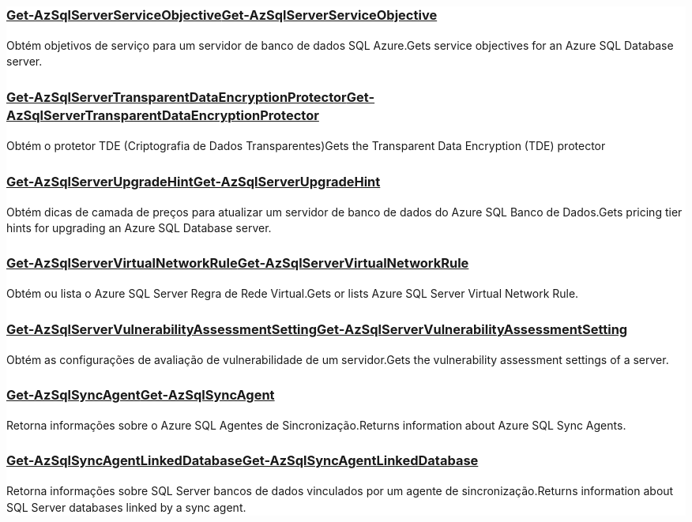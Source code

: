 ### [<span data-ttu-id="b683f-331">Get-AzSqlServerServiceObjective</span><span class="sxs-lookup"><span data-stu-id="b683f-331">Get-AzSqlServerServiceObjective</span></span>](Get-AzSqlServerServiceObjective.md)
<span data-ttu-id="b683f-332">Obtém objetivos de serviço para um servidor de banco de dados SQL Azure.</span><span class="sxs-lookup"><span data-stu-id="b683f-332">Gets service objectives for an Azure SQL Database server.</span></span>

### [<span data-ttu-id="b683f-333">Get-AzSqlServerTransparentDataEncryptionProtector</span><span class="sxs-lookup"><span data-stu-id="b683f-333">Get-AzSqlServerTransparentDataEncryptionProtector</span></span>](Get-AzSqlServerTransparentDataEncryptionProtector.md)
<span data-ttu-id="b683f-334">Obtém o protetor TDE (Criptografia de Dados Transparentes)</span><span class="sxs-lookup"><span data-stu-id="b683f-334">Gets the Transparent Data Encryption (TDE) protector</span></span>

### [<span data-ttu-id="b683f-335">Get-AzSqlServerUpgradeHint</span><span class="sxs-lookup"><span data-stu-id="b683f-335">Get-AzSqlServerUpgradeHint</span></span>](Get-AzSqlServerUpgradeHint.md)
<span data-ttu-id="b683f-336">Obtém dicas de camada de preços para atualizar um servidor de banco de dados do Azure SQL Banco de Dados.</span><span class="sxs-lookup"><span data-stu-id="b683f-336">Gets pricing tier hints for upgrading an Azure SQL Database server.</span></span>

### [<span data-ttu-id="b683f-337">Get-AzSqlServerVirtualNetworkRule</span><span class="sxs-lookup"><span data-stu-id="b683f-337">Get-AzSqlServerVirtualNetworkRule</span></span>](Get-AzSqlServerVirtualNetworkRule.md)
<span data-ttu-id="b683f-338">Obtém ou lista o Azure SQL Server Regra de Rede Virtual.</span><span class="sxs-lookup"><span data-stu-id="b683f-338">Gets or lists Azure SQL Server Virtual Network Rule.</span></span>

### [<span data-ttu-id="b683f-339">Get-AzSqlServerVulnerabilityAssessmentSetting</span><span class="sxs-lookup"><span data-stu-id="b683f-339">Get-AzSqlServerVulnerabilityAssessmentSetting</span></span>](Get-AzSqlServerVulnerabilityAssessmentSetting.md)
<span data-ttu-id="b683f-340">Obtém as configurações de avaliação de vulnerabilidade de um servidor.</span><span class="sxs-lookup"><span data-stu-id="b683f-340">Gets the vulnerability assessment settings of a server.</span></span>

### [<span data-ttu-id="b683f-341">Get-AzSqlSyncAgent</span><span class="sxs-lookup"><span data-stu-id="b683f-341">Get-AzSqlSyncAgent</span></span>](Get-AzSqlSyncAgent.md)
<span data-ttu-id="b683f-342">Retorna informações sobre o Azure SQL Agentes de Sincronização.</span><span class="sxs-lookup"><span data-stu-id="b683f-342">Returns information about Azure SQL Sync Agents.</span></span>

### [<span data-ttu-id="b683f-343">Get-AzSqlSyncAgentLinkedDatabase</span><span class="sxs-lookup"><span data-stu-id="b683f-343">Get-AzSqlSyncAgentLinkedDatabase</span></span>](Get-AzSqlSyncAgentLinkedDatabase.md)
<span data-ttu-id="b683f-344">Retorna informações sobre SQL Server bancos de dados vinculados por um agente de sincronização.</span><span class="sxs-lookup"><span data-stu-id="b683f-344">Returns information about SQL Server databases linked by a sync agent.</span></span>
